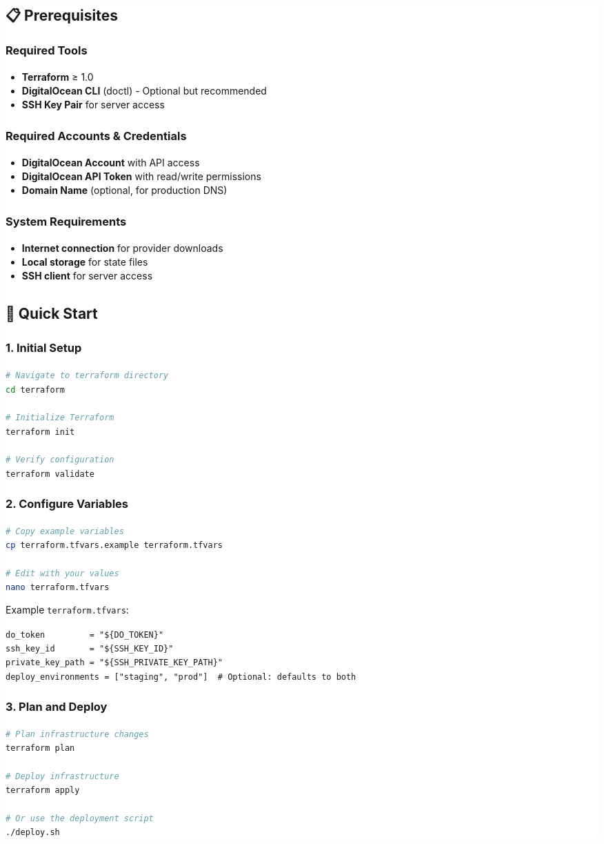 ## 📋 Prerequisites

### Required Tools
- **Terraform** ≥ 1.0
- **DigitalOcean CLI** (doctl) - Optional but recommended
- **SSH Key Pair** for server access

### Required Accounts & Credentials
- **DigitalOcean Account** with API access
- **DigitalOcean API Token** with read/write permissions
- **Domain Name** (optional, for production DNS)

### System Requirements
- **Internet connection** for provider downloads
- **Local storage** for state files
- **SSH client** for server access

## 🚀 Quick Start

### 1. Initial Setup
```bash
# Navigate to terraform directory
cd terraform

# Initialize Terraform
terraform init

# Verify configuration
terraform validate
```

### 2. Configure Variables
```bash
# Copy example variables
cp terraform.tfvars.example terraform.tfvars

# Edit with your values
nano terraform.tfvars
```

Example `terraform.tfvars`:
```hcl
do_token         = "${DO_TOKEN}"
ssh_key_id       = "${SSH_KEY_ID}"
private_key_path = "${SSH_PRIVATE_KEY_PATH}"
deploy_environments = ["staging", "prod"]  # Optional: defaults to both
```

### 3. Plan and Deploy
```bash
# Plan infrastructure changes
terraform plan

# Deploy infrastructure
terraform apply

# Or use the deployment script
./deploy.sh
```
